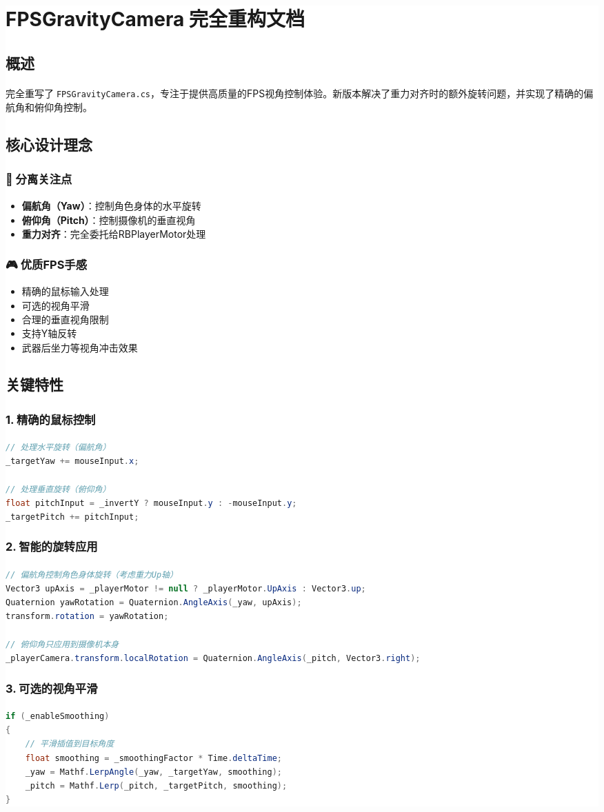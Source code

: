 # FPSGravityCamera 完全重构文档

## 概述
完全重写了 `FPSGravityCamera.cs`，专注于提供高质量的FPS视角控制体验。新版本解决了重力对齐时的额外旋转问题，并实现了精确的偏航角和俯仰角控制。

## 核心设计理念

### 🎯 分离关注点
- **偏航角（Yaw）**：控制角色身体的水平旋转
- **俯仰角（Pitch）**：控制摄像机的垂直视角
- **重力对齐**：完全委托给RBPlayerMotor处理

### 🎮 优质FPS手感
- 精确的鼠标输入处理
- 可选的视角平滑
- 合理的垂直视角限制
- 支持Y轴反转
- 武器后坐力等视角冲击效果

## 关键特性

### 1. 精确的鼠标控制
```csharp
// 处理水平旋转（偏航角）
_targetYaw += mouseInput.x;

// 处理垂直旋转（俯仰角）
float pitchInput = _invertY ? mouseInput.y : -mouseInput.y;
_targetPitch += pitchInput;
```

### 2. 智能的旋转应用
```csharp
// 偏航角控制角色身体旋转（考虑重力Up轴）
Vector3 upAxis = _playerMotor != null ? _playerMotor.UpAxis : Vector3.up;
Quaternion yawRotation = Quaternion.AngleAxis(_yaw, upAxis);
transform.rotation = yawRotation;

// 俯仰角只应用到摄像机本身
_playerCamera.transform.localRotation = Quaternion.AngleAxis(_pitch, Vector3.right);
```

### 3. 可选的视角平滑
```csharp
if (_enableSmoothing)
{
    // 平滑插值到目标角度
    float smoothing = _smoothingFactor * Time.deltaTime;
    _yaw = Mathf.LerpAngle(_yaw, _targetYaw, smoothing);
    _pitch = Mathf.Lerp(_pitch, _targetPitch, smoothing);
}
```
